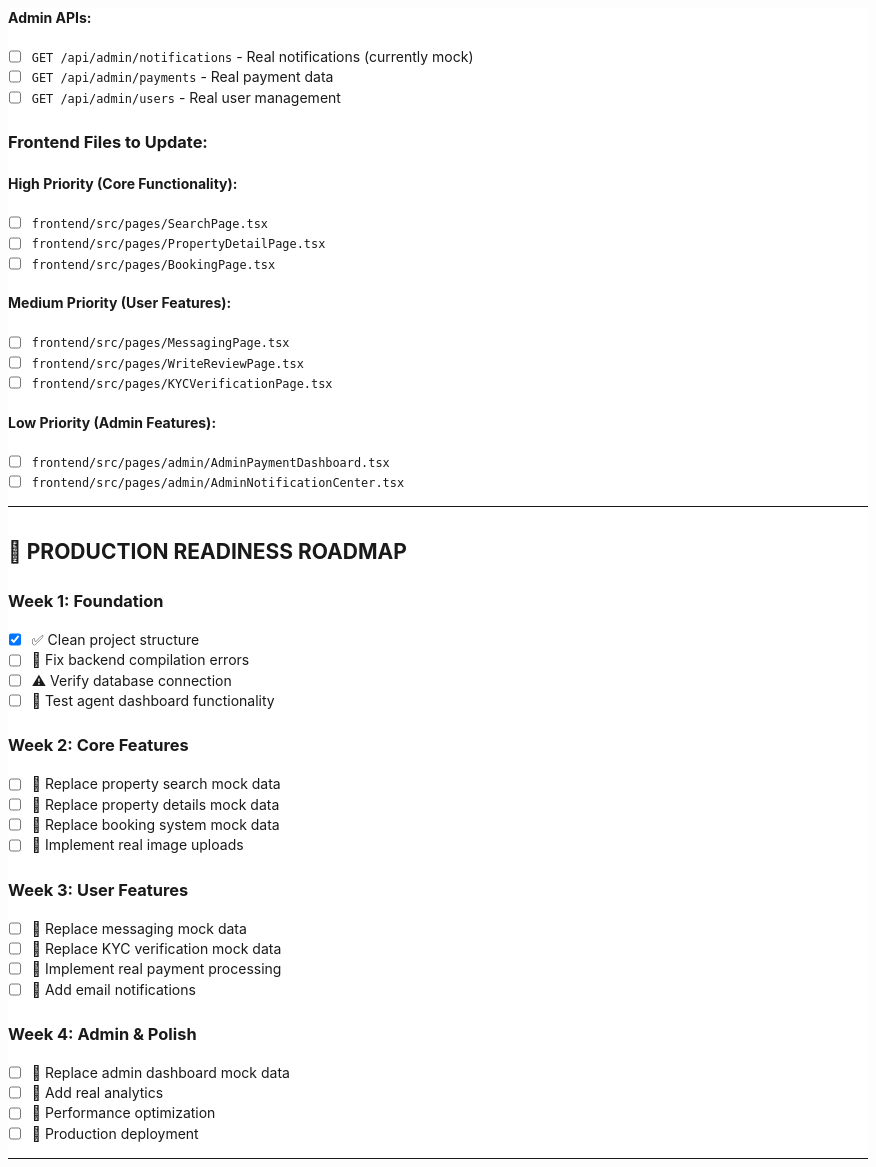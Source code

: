 #### **Admin APIs:**
- [ ] `GET /api/admin/notifications` - Real notifications (currently mock)
- [ ] `GET /api/admin/payments` - Real payment data
- [ ] `GET /api/admin/users` - Real user management

### **Frontend Files to Update:**

#### **High Priority (Core Functionality):**
- [ ] `frontend/src/pages/SearchPage.tsx`
- [ ] `frontend/src/pages/PropertyDetailPage.tsx`
- [ ] `frontend/src/pages/BookingPage.tsx`

#### **Medium Priority (User Features):**
- [ ] `frontend/src/pages/MessagingPage.tsx`
- [ ] `frontend/src/pages/WriteReviewPage.tsx`
- [ ] `frontend/src/pages/KYCVerificationPage.tsx`

#### **Low Priority (Admin Features):**
- [ ] `frontend/src/pages/admin/AdminPaymentDashboard.tsx`
- [ ] `frontend/src/pages/admin/AdminNotificationCenter.tsx`

---

## 🚀 **PRODUCTION READINESS ROADMAP**

### **Week 1: Foundation**
- [x] ✅ Clean project structure
- [ ] 🚨 Fix backend compilation errors
- [ ] ⚠️ Verify database connection
- [ ] 🔄 Test agent dashboard functionality

### **Week 2: Core Features**
- [ ] 🔄 Replace property search mock data
- [ ] 🔄 Replace property details mock data  
- [ ] 🔄 Replace booking system mock data
- [ ] 🔄 Implement real image uploads

### **Week 3: User Features**
- [ ] 🔄 Replace messaging mock data
- [ ] 🔄 Replace KYC verification mock data
- [ ] 🔄 Implement real payment processing
- [ ] 🔄 Add email notifications

### **Week 4: Admin & Polish**
- [ ] 🔄 Replace admin dashboard mock data
- [ ] 🔄 Add real analytics
- [ ] 🔄 Performance optimization
- [ ] 🔄 Production deployment

---
